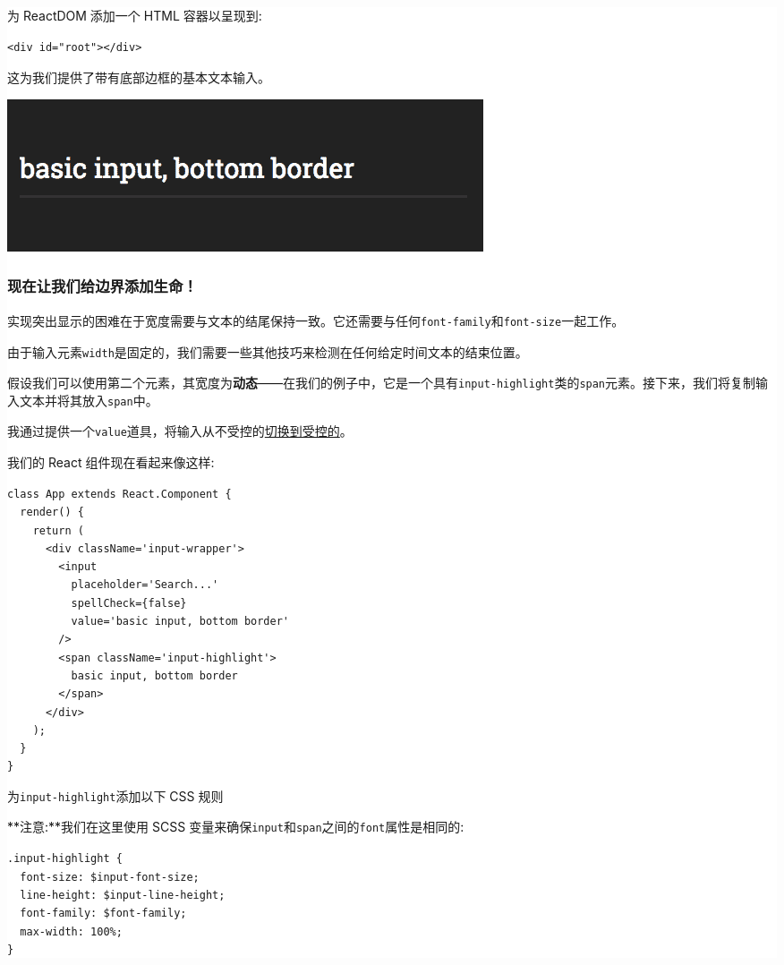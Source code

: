 为 ReactDOM 添加一个 HTML 容器以呈现到:

```
<div id="root"></div>
```

这为我们提供了带有底部边框的基本文本输入。

![1*Rwd4CnYTGdL7hJ6J3YgUFg](img/737779de52f389951a5582f1aa5510e8.png)

### 现在让我们给边界添加生命！

实现突出显示的困难在于宽度需要与文本的结尾保持一致。它还需要与任何`font-family`和`font-size`一起工作。

由于输入元素`width`是固定的，我们需要一些其他技巧来检测在任何给定时间文本的结束位置。

假设我们可以使用第二个元素，其宽度为**动态**——在我们的例子中，它是一个具有`input-highlight`类的`span`元素。接下来，我们将复制输入文本并将其放入`span`中。

我通过提供一个`value`道具，将输入从不受控的[切换到受控的](https://gist.github.com/markerikson/d71cfc81687f11609d2559e8daee10cc)。

我们的 React 组件现在看起来像这样:

```
class App extends React.Component {
  render() {
    return (
      <div className='input-wrapper'>
        <input
          placeholder='Search...'
          spellCheck={false}
          value='basic input, bottom border'
        />
        <span className='input-highlight'>
          basic input, bottom border
        </span>
      </div>
    );
  }
}
```

为`input-highlight`添加以下 CSS 规则

**注意:**我们在这里使用 SCSS 变量来确保`input`和`span`之间的`font`属性是相同的:

```
.input-highlight {
  font-size: $input-font-size;
  line-height: $input-line-height;
  font-family: $font-family;
  max-width: 100%;
}
```
